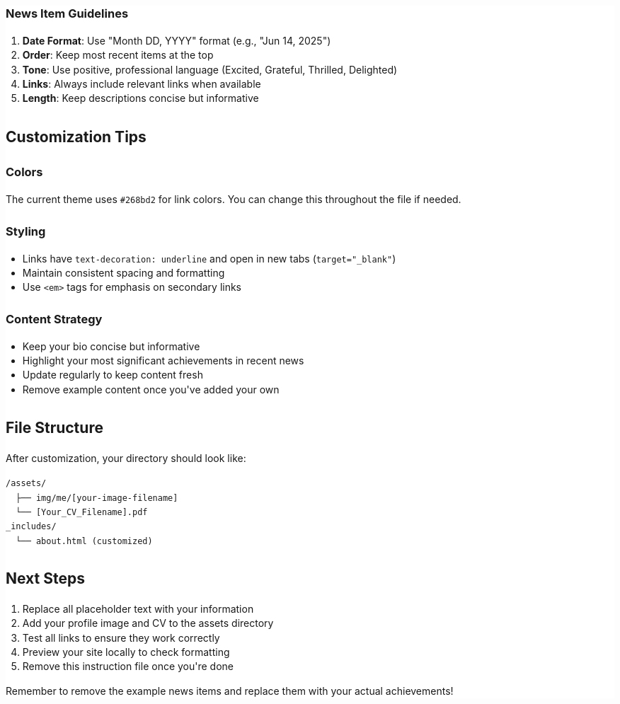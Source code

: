 ### News Item Guidelines

1. **Date Format**: Use "Month DD, YYYY" format (e.g., "Jun 14, 2025")
2. **Order**: Keep most recent items at the top
3. **Tone**: Use positive, professional language (Excited, Grateful, Thrilled, Delighted)
4. **Links**: Always include relevant links when available
5. **Length**: Keep descriptions concise but informative

## Customization Tips

### Colors
The current theme uses `#268bd2` for link colors. You can change this throughout the file if needed.

### Styling
- Links have `text-decoration: underline` and open in new tabs (`target="_blank"`)
- Maintain consistent spacing and formatting
- Use `<em>` tags for emphasis on secondary links

### Content Strategy
- Keep your bio concise but informative
- Highlight your most significant achievements in recent news
- Update regularly to keep content fresh
- Remove example content once you've added your own

## File Structure

After customization, your directory should look like:
```
/assets/
  ├── img/me/[your-image-filename]
  └── [Your_CV_Filename].pdf
_includes/
  └── about.html (customized)
```

## Next Steps

1. Replace all placeholder text with your information
2. Add your profile image and CV to the assets directory
3. Test all links to ensure they work correctly
4. Preview your site locally to check formatting
5. Remove this instruction file once you're done

Remember to remove the example news items and replace them with your actual achievements!
